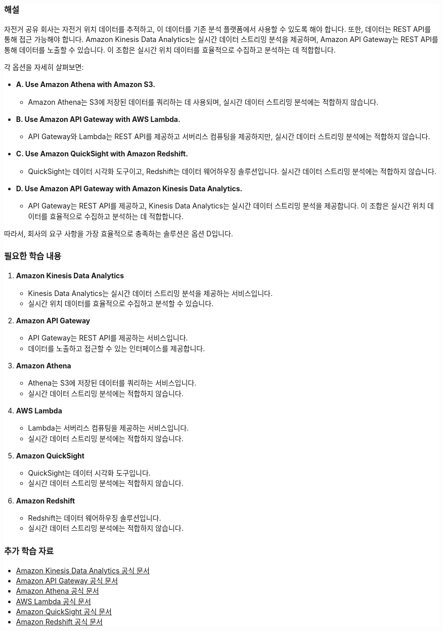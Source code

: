 ### 해설
자전거 공유 회사는 자전거 위치 데이터를 추적하고, 이 데이터를 기존 분석 플랫폼에서 사용할 수 있도록 해야 합니다. 또한, 데이터는 REST API를 통해 접근 가능해야 합니다. Amazon Kinesis Data Analytics는 실시간 데이터 스트리밍 분석을 제공하며, Amazon API Gateway는 REST API를 통해 데이터를 노출할 수 있습니다. 이 조합은 실시간 위치 데이터를 효율적으로 수집하고 분석하는 데 적합합니다.

각 옵션을 자세히 살펴보면:

- **A. Use Amazon Athena with Amazon S3.**
  - Amazon Athena는 S3에 저장된 데이터를 쿼리하는 데 사용되며, 실시간 데이터 스트리밍 분석에는 적합하지 않습니다.

- **B. Use Amazon API Gateway with AWS Lambda.**
  - API Gateway와 Lambda는 REST API를 제공하고 서버리스 컴퓨팅을 제공하지만, 실시간 데이터 스트리밍 분석에는 적합하지 않습니다.

- **C. Use Amazon QuickSight with Amazon Redshift.**
  - QuickSight는 데이터 시각화 도구이고, Redshift는 데이터 웨어하우징 솔루션입니다. 실시간 데이터 스트리밍 분석에는 적합하지 않습니다.

- **D. Use Amazon API Gateway with Amazon Kinesis Data Analytics.**
  - API Gateway는 REST API를 제공하고, Kinesis Data Analytics는 실시간 데이터 스트리밍 분석을 제공합니다. 이 조합은 실시간 위치 데이터를 효율적으로 수집하고 분석하는 데 적합합니다.

따라서, 회사의 요구 사항을 가장 효율적으로 충족하는 솔루션은 옵션 D입니다.

### 필요한 학습 내용

1. **Amazon Kinesis Data Analytics**
   - Kinesis Data Analytics는 실시간 데이터 스트리밍 분석을 제공하는 서비스입니다.
   - 실시간 위치 데이터를 효율적으로 수집하고 분석할 수 있습니다.

2. **Amazon API Gateway**
   - API Gateway는 REST API를 제공하는 서비스입니다.
   - 데이터를 노출하고 접근할 수 있는 인터페이스를 제공합니다.

3. **Amazon Athena**
   - Athena는 S3에 저장된 데이터를 쿼리하는 서비스입니다.
   - 실시간 데이터 스트리밍 분석에는 적합하지 않습니다.

4. **AWS Lambda**
   - Lambda는 서버리스 컴퓨팅을 제공하는 서비스입니다.
   - 실시간 데이터 스트리밍 분석에는 적합하지 않습니다.

5. **Amazon QuickSight**
   - QuickSight는 데이터 시각화 도구입니다.
   - 실시간 데이터 스트리밍 분석에는 적합하지 않습니다.

6. **Amazon Redshift**
   - Redshift는 데이터 웨어하우징 솔루션입니다.
   - 실시간 데이터 스트리밍 분석에는 적합하지 않습니다.

### 추가 학습 자료
- [Amazon Kinesis Data Analytics 공식 문서](https://docs.aws.amazon.com/ko_kr/kinesisanalytics/latest/dev/what-is.html)
- [Amazon API Gateway 공식 문서](https://docs.aws.amazon.com/ko_kr/apigateway/latest/developerguide/welcome.html)
- [Amazon Athena 공식 문서](https://docs.aws.amazon.com/ko_kr/athena/latest/ug/what-is.html)
- [AWS Lambda 공식 문서](https://docs.aws.amazon.com/ko_kr/lambda/latest/dg/welcome.html)
- [Amazon QuickSight 공식 문서](https://docs.aws.amazon.com/ko_kr/quicksight/latest/user/welcome.html)
- [Amazon Redshift 공식 문서](https://docs.aws.amazon.com/ko_kr/redshift/latest/mgmt/welcome.html)
